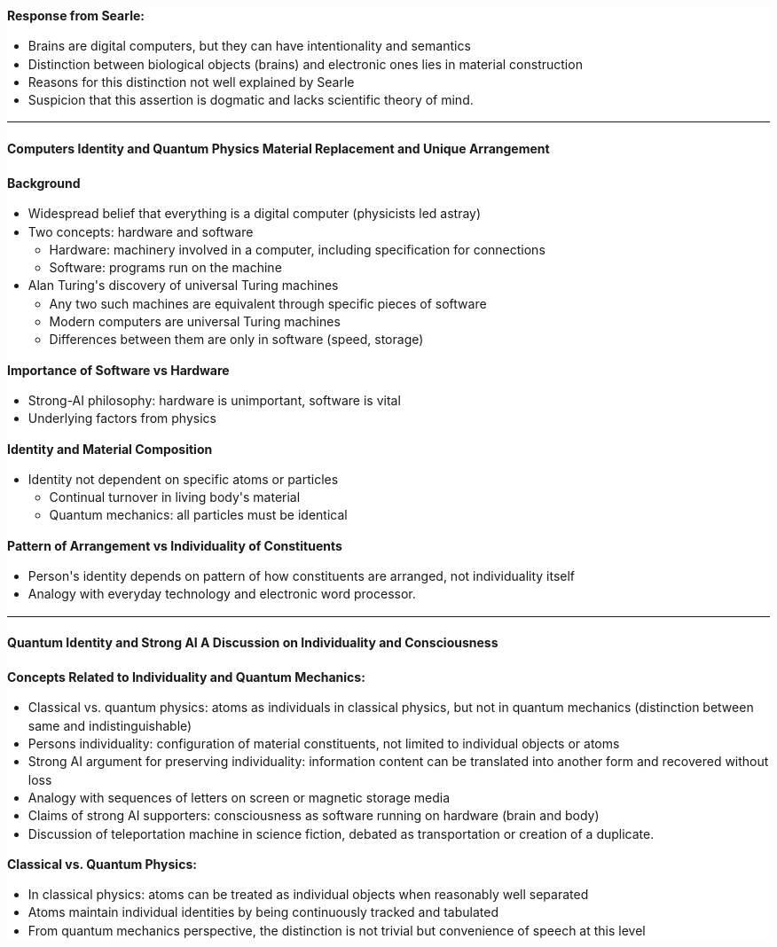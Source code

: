 **Response from Searle:**
- Brains are digital computers, but they can have intentionality and semantics
- Distinction between biological objects (brains) and electronic ones lies in material construction
- Reasons for this distinction not well explained by Searle
- Suspicion that this assertion is dogmatic and lacks scientific theory of mind.

---

#### Computers Identity and Quantum Physics Material Replacement and Unique Arrangement

**Background**
- Widespread belief that everything is a digital computer (physicists led astray)
- Two concepts: hardware and software
  - Hardware: machinery involved in a computer, including specification for connections
  - Software: programs run on the machine
- Alan Turing's discovery of universal Turing machines
  * Any two such machines are equivalent through specific pieces of software
  * Modern computers are universal Turing machines
  * Differences between them are only in software (speed, storage)

**Importance of Software vs Hardware**
- Strong-AI philosophy: hardware is unimportant, software is vital
- Underlying factors from physics

**Identity and Material Composition**
- Identity not dependent on specific atoms or particles
  * Continual turnover in living body's material
  * Quantum mechanics: all particles must be identical

**Pattern of Arrangement vs Individuality of Constituents**
- Person's identity depends on pattern of how constituents are arranged, not individuality itself
- Analogy with everyday technology and electronic word processor.

---

#### Quantum Identity and Strong AI A Discussion on Individuality and Consciousness

**Concepts Related to Individuality and Quantum Mechanics:**
* Classical vs. quantum physics: atoms as individuals in classical physics, but not in quantum mechanics (distinction between same and indistinguishable)
* Persons individuality: configuration of material constituents, not limited to individual objects or atoms
* Strong AI argument for preserving individuality: information content can be translated into another form and recovered without loss
* Analogy with sequences of letters on screen or magnetic storage media
* Claims of strong AI supporters: consciousness as software running on hardware (brain and body)
* Discussion of teleportation machine in science fiction, debated as transportation or creation of a duplicate.

**Classical vs. Quantum Physics:**
- In classical physics: atoms can be treated as individual objects when reasonably well separated
- Atoms maintain individual identities by being continuously tracked and tabulated
- From quantum mechanics perspective, the distinction is not trivial but convenience of speech at this level
